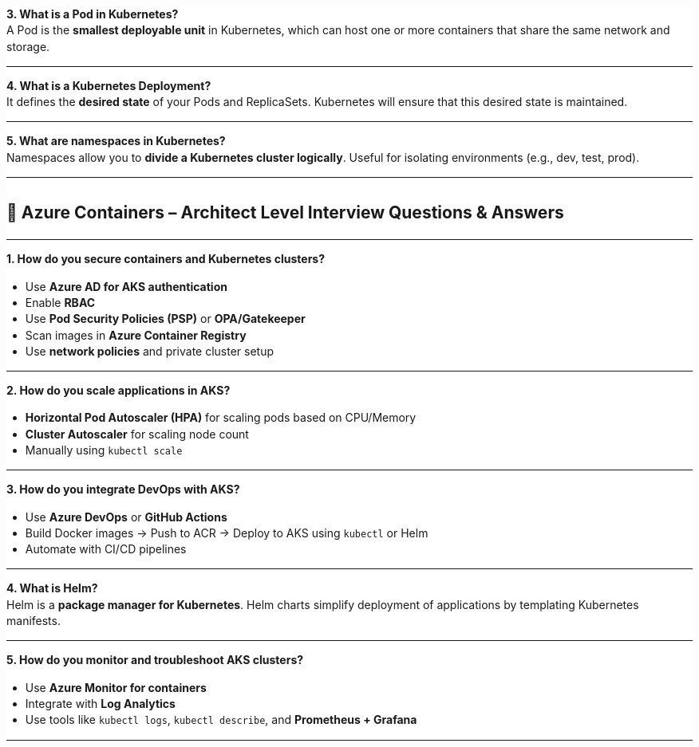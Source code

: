 **3. What is a Pod in Kubernetes?**  
A Pod is the **smallest deployable unit** in Kubernetes, which can host one or more containers that share the same network and storage.

---

**4. What is a Kubernetes Deployment?**  
It defines the **desired state** of your Pods and ReplicaSets. Kubernetes will ensure that this desired state is maintained.

---

**5. What are namespaces in Kubernetes?**  
Namespaces allow you to **divide a Kubernetes cluster logically**. Useful for isolating environments (e.g., dev, test, prod).

---

## 🔹 Azure Containers – Architect Level Interview Questions & Answers

---

**1. How do you secure containers and Kubernetes clusters?**  
- Use **Azure AD for AKS authentication**  
- Enable **RBAC**  
- Use **Pod Security Policies (PSP)** or **OPA/Gatekeeper**  
- Scan images in **Azure Container Registry**  
- Use **network policies** and private cluster setup

---

**2. How do you scale applications in AKS?**  
- **Horizontal Pod Autoscaler (HPA)** for scaling pods based on CPU/Memory  
- **Cluster Autoscaler** for scaling node count  
- Manually using `kubectl scale`

---

**3. How do you integrate DevOps with AKS?**  
- Use **Azure DevOps** or **GitHub Actions**  
- Build Docker images → Push to ACR → Deploy to AKS using `kubectl` or Helm  
- Automate with CI/CD pipelines

---

**4. What is Helm?**  
Helm is a **package manager for Kubernetes**. Helm charts simplify deployment of applications by templating Kubernetes manifests.

---

**5. How do you monitor and troubleshoot AKS clusters?**  
- Use **Azure Monitor for containers**  
- Integrate with **Log Analytics**  
- Use tools like `kubectl logs`, `kubectl describe`, and **Prometheus + Grafana**

---
